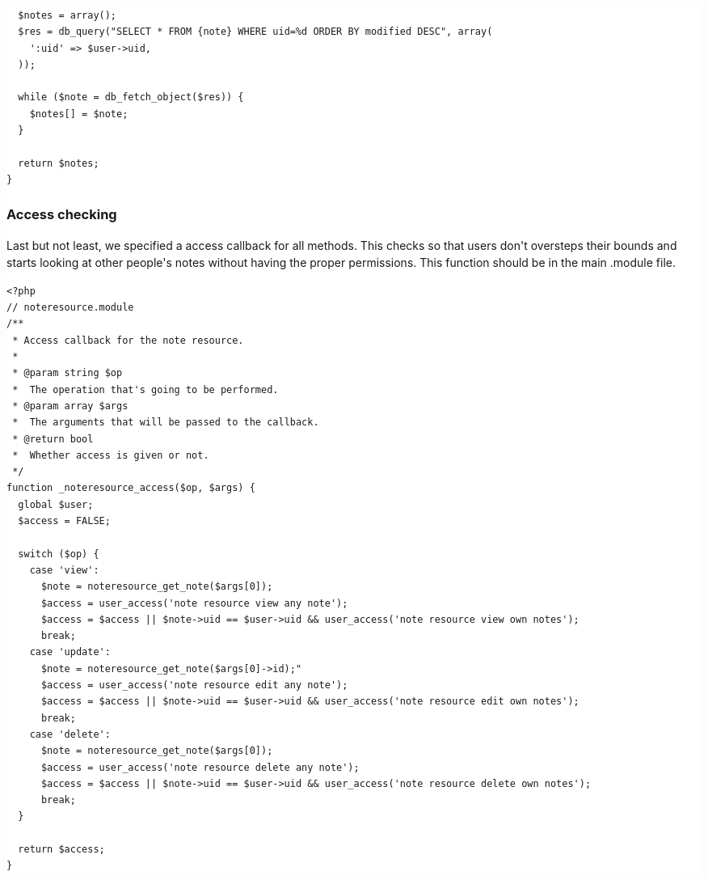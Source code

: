       $notes = array();
      $res = db_query("SELECT * FROM {note} WHERE uid=%d ORDER BY modified DESC", array(
        ':uid' => $user->uid,
      ));

      while ($note = db_fetch_object($res)) {
        $notes[] = $note;
      }

      return $notes;
    }

### Access checking

Last but not least, we specified a access callback for all methods. This checks so that users don't oversteps their bounds and starts looking at other people's notes without having the proper permissions. This function should be in the main .module file.

    <?php
    // noteresource.module
    /**
     * Access callback for the note resource.
     *
     * @param string $op
     *  The operation that's going to be performed.
     * @param array $args
     *  The arguments that will be passed to the callback.
     * @return bool
     *  Whether access is given or not.
     */
    function _noteresource_access($op, $args) {
      global $user;
      $access = FALSE;

      switch ($op) {
        case 'view':
          $note = noteresource_get_note($args[0]);
          $access = user_access('note resource view any note');
          $access = $access || $note->uid == $user->uid && user_access('note resource view own notes');
          break;
        case 'update':
          $note = noteresource_get_note($args[0]->id);"
          $access = user_access('note resource edit any note');
          $access = $access || $note->uid == $user->uid && user_access('note resource edit own notes');
          break;
        case 'delete':
          $note = noteresource_get_note($args[0]);
          $access = user_access('note resource delete any note');
          $access = $access || $note->uid == $user->uid && user_access('note resource delete own notes');
          break;
      }

      return $access;
    }
